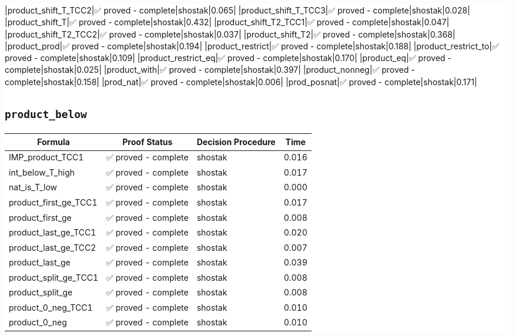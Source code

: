 |product_shift_T_TCC2|✅ proved - complete|shostak|0.065|
|product_shift_T_TCC3|✅ proved - complete|shostak|0.028|
|product_shift_T|✅ proved - complete|shostak|0.432|
|product_shift_T2_TCC1|✅ proved - complete|shostak|0.047|
|product_shift_T2_TCC2|✅ proved - complete|shostak|0.037|
|product_shift_T2|✅ proved - complete|shostak|0.368|
|product_prod|✅ proved - complete|shostak|0.194|
|product_restrict|✅ proved - complete|shostak|0.188|
|product_restrict_to|✅ proved - complete|shostak|0.109|
|product_restrict_eq|✅ proved - complete|shostak|0.170|
|product_eq|✅ proved - complete|shostak|0.025|
|product_with|✅ proved - complete|shostak|0.397|
|product_nonneg|✅ proved - complete|shostak|0.158|
|prod_nat|✅ proved - complete|shostak|0.006|
|prod_posnat|✅ proved - complete|shostak|0.171|

## `product_below`

| Formula | Proof Status | Decision Procedure | Time |
| ---     | ---          | ---                | ---  |
|IMP_product_TCC1|✅ proved - complete|shostak|0.016|
|int_below_T_high|✅ proved - complete|shostak|0.017|
|nat_is_T_low|✅ proved - complete|shostak|0.000|
|product_first_ge_TCC1|✅ proved - complete|shostak|0.017|
|product_first_ge|✅ proved - complete|shostak|0.008|
|product_last_ge_TCC1|✅ proved - complete|shostak|0.020|
|product_last_ge_TCC2|✅ proved - complete|shostak|0.007|
|product_last_ge|✅ proved - complete|shostak|0.039|
|product_split_ge_TCC1|✅ proved - complete|shostak|0.008|
|product_split_ge|✅ proved - complete|shostak|0.008|
|product_0_neg_TCC1|✅ proved - complete|shostak|0.010|
|product_0_neg|✅ proved - complete|shostak|0.010|

